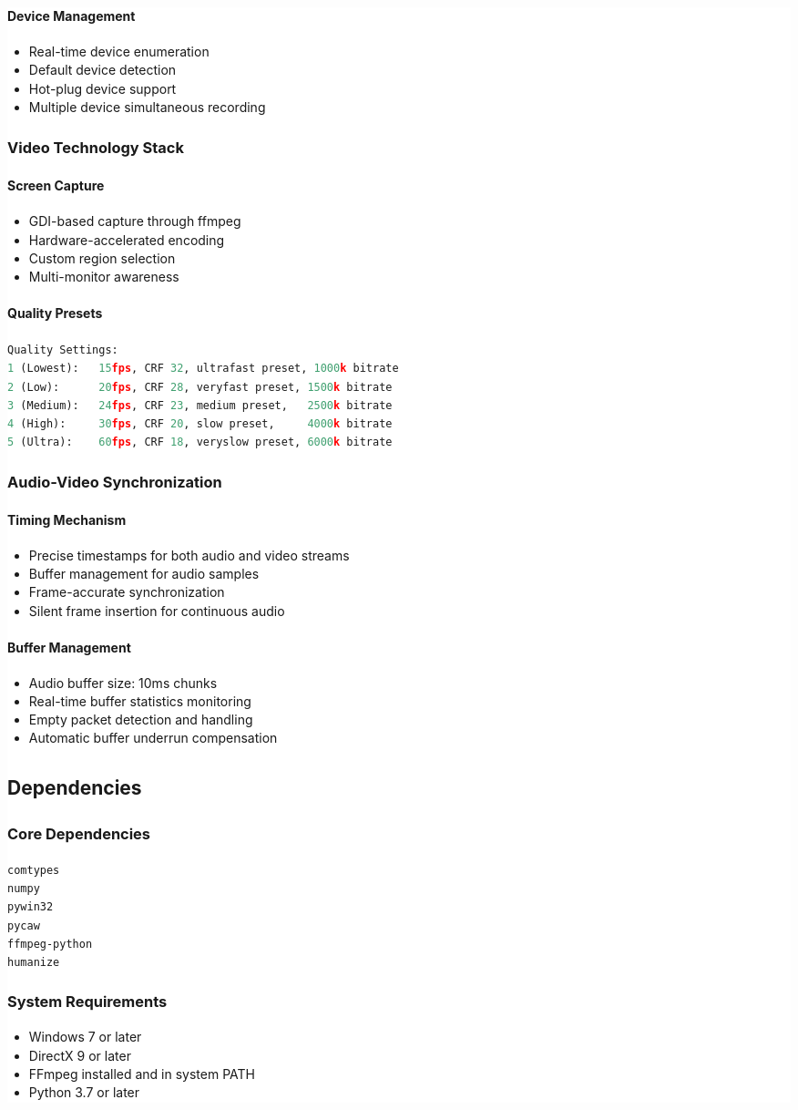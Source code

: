 #### Device Management
- Real-time device enumeration
- Default device detection
- Hot-plug device support
- Multiple device simultaneous recording

### Video Technology Stack

#### Screen Capture
- GDI-based capture through ffmpeg
- Hardware-accelerated encoding
- Custom region selection
- Multi-monitor awareness

#### Quality Presets
```python
Quality Settings:
1 (Lowest):   15fps, CRF 32, ultrafast preset, 1000k bitrate
2 (Low):      20fps, CRF 28, veryfast preset, 1500k bitrate
3 (Medium):   24fps, CRF 23, medium preset,   2500k bitrate
4 (High):     30fps, CRF 20, slow preset,     4000k bitrate
5 (Ultra):    60fps, CRF 18, veryslow preset, 6000k bitrate
```

### Audio-Video Synchronization

#### Timing Mechanism
- Precise timestamps for both audio and video streams
- Buffer management for audio samples
- Frame-accurate synchronization
- Silent frame insertion for continuous audio

#### Buffer Management
- Audio buffer size: 10ms chunks
- Real-time buffer statistics monitoring
- Empty packet detection and handling
- Automatic buffer underrun compensation

## Dependencies

### Core Dependencies
```
comtypes
numpy
pywin32
pycaw
ffmpeg-python
humanize
```

### System Requirements
- Windows 7 or later
- DirectX 9 or later
- FFmpeg installed and in system PATH
- Python 3.7 or later
